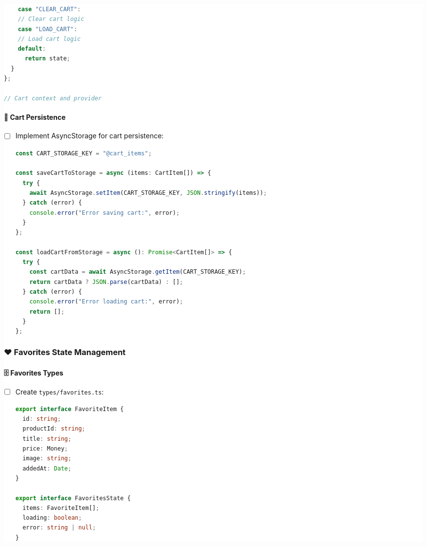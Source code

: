   ```typescript
      case "CLEAR_CART":
      // Clear cart logic
      case "LOAD_CART":
      // Load cart logic
      default:
        return state;
    }
  };

  // Cart context and provider
  ```

#### 💾 Cart Persistence

- [ ] Implement AsyncStorage for cart persistence:

  ```typescript
  const CART_STORAGE_KEY = "@cart_items";

  const saveCartToStorage = async (items: CartItem[]) => {
    try {
      await AsyncStorage.setItem(CART_STORAGE_KEY, JSON.stringify(items));
    } catch (error) {
      console.error("Error saving cart:", error);
    }
  };

  const loadCartFromStorage = async (): Promise<CartItem[]> => {
    try {
      const cartData = await AsyncStorage.getItem(CART_STORAGE_KEY);
      return cartData ? JSON.parse(cartData) : [];
    } catch (error) {
      console.error("Error loading cart:", error);
      return [];
    }
  };
  ```

### ❤️ Favorites State Management

#### 🗄️ Favorites Types

- [ ] Create `types/favorites.ts`:

  ```typescript
  export interface FavoriteItem {
    id: string;
    productId: string;
    title: string;
    price: Money;
    image: string;
    addedAt: Date;
  }

  export interface FavoritesState {
    items: FavoriteItem[];
    loading: boolean;
    error: string | null;
  }
  ```
